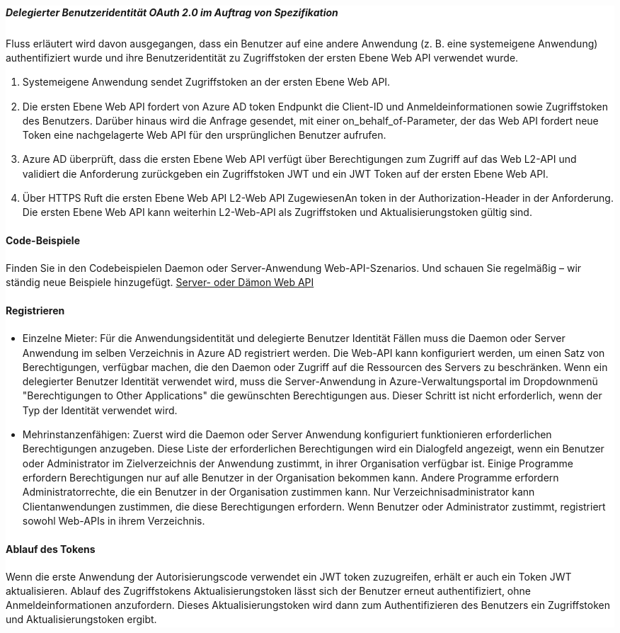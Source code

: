##### <a name="delegated-user-identity-with-oauth-20-on-behalf-of-draft-specification"></a>Delegierter Benutzeridentität OAuth 2.0 im Auftrag von Spezifikation

Fluss erläutert wird davon ausgegangen, dass ein Benutzer auf eine andere Anwendung (z. B. eine systemeigene Anwendung) authentifiziert wurde und ihre Benutzeridentität zu Zugriffstoken der ersten Ebene Web API verwendet wurde.

1. Systemeigene Anwendung sendet Zugriffstoken an der ersten Ebene Web API.


2. Die ersten Ebene Web API fordert von Azure AD token Endpunkt die Client-ID und Anmeldeinformationen sowie Zugriffstoken des Benutzers. Darüber hinaus wird die Anfrage gesendet, mit einer on_behalf_of-Parameter, der das Web API fordert neue Token eine nachgelagerte Web API für den ursprünglichen Benutzer aufrufen.


3. Azure AD überprüft, dass die ersten Ebene Web API verfügt über Berechtigungen zum Zugriff auf das Web L2-API und validiert die Anforderung zurückgeben ein Zugriffstoken JWT und ein JWT Token auf der ersten Ebene Web API.


4. Über HTTPS Ruft die ersten Ebene Web API L2-Web API ZugewiesenAn token in der Authorization-Header in der Anforderung. Die ersten Ebene Web API kann weiterhin L2-Web-API als Zugriffstoken und Aktualisierungstoken gültig sind.

#### <a name="code-samples"></a>Code-Beispiele

Finden Sie in den Codebeispielen Daemon oder Server-Anwendung Web-API-Szenarios. Und schauen Sie regelmäßig – wir ständig neue Beispiele hinzugefügt. [Server- oder Dämon Web API](active-directory-code-samples.md#server-or-daemon-application-to-web-api)

#### <a name="registering"></a>Registrieren

- Einzelne Mieter: Für die Anwendungsidentität und delegierte Benutzer Identität Fällen muss die Daemon oder Server Anwendung im selben Verzeichnis in Azure AD registriert werden. Die Web-API kann konfiguriert werden, um einen Satz von Berechtigungen, verfügbar machen, die den Daemon oder Zugriff auf die Ressourcen des Servers zu beschränken. Wenn ein delegierter Benutzer Identität verwendet wird, muss die Server-Anwendung in Azure-Verwaltungsportal im Dropdownmenü "Berechtigungen to Other Applications" die gewünschten Berechtigungen aus. Dieser Schritt ist nicht erforderlich, wenn der Typ der Identität verwendet wird.


- Mehrinstanzenfähigen: Zuerst wird die Daemon oder Server Anwendung konfiguriert funktionieren erforderlichen Berechtigungen anzugeben. Diese Liste der erforderlichen Berechtigungen wird ein Dialogfeld angezeigt, wenn ein Benutzer oder Administrator im Zielverzeichnis der Anwendung zustimmt, in ihrer Organisation verfügbar ist. Einige Programme erfordern Berechtigungen nur auf alle Benutzer in der Organisation bekommen kann. Andere Programme erfordern Administratorrechte, die ein Benutzer in der Organisation zustimmen kann. Nur Verzeichnisadministrator kann Clientanwendungen zustimmen, die diese Berechtigungen erfordern. Wenn Benutzer oder Administrator zustimmt, registriert sowohl Web-APIs in ihrem Verzeichnis.

#### <a name="token-expiration"></a>Ablauf des Tokens

Wenn die erste Anwendung der Autorisierungscode verwendet ein JWT token zuzugreifen, erhält er auch ein Token JWT aktualisieren. Ablauf des Zugriffstokens Aktualisierungstoken lässt sich der Benutzer erneut authentifiziert, ohne Anmeldeinformationen anzufordern. Dieses Aktualisierungstoken wird dann zum Authentifizieren des Benutzers ein Zugriffstoken und Aktualisierungstoken ergibt.
